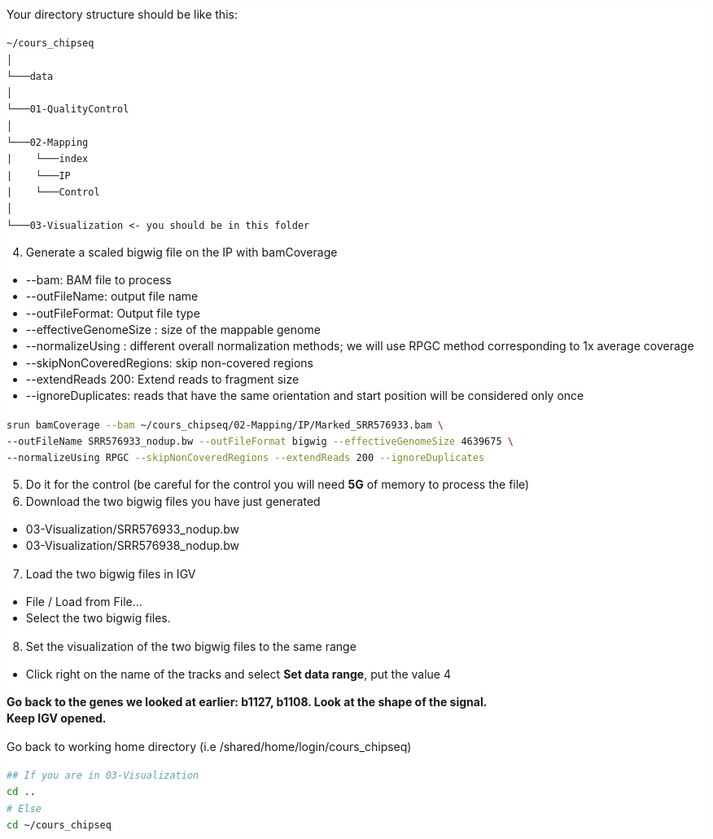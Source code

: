 ```bash
```

Your directory structure should be like this:
```
~/cours_chipseq
│
└───data
│   
└───01-QualityControl
│   
└───02-Mapping
|    └───index
|    └───IP
|    └───Control
│   
└───03-Visualization <- you should be in this folder
```

4. Generate a scaled bigwig file on the IP with bamCoverage
  * --bam: BAM file to process
  * --outFileName: output file name
  * --outFileFormat: Output file type
  * --effectiveGenomeSize : size of the mappable genome
  * --normalizeUsing : different overall normalization methods; we will use RPGC method corresponding to 1x average coverage
  * --skipNonCoveredRegions: skip non-covered regions
  * --extendReads 200: Extend reads to fragment size
  * --ignoreDuplicates: reads that have the same orientation and start position will be considered only once
```bash
srun bamCoverage --bam ~/cours_chipseq/02-Mapping/IP/Marked_SRR576933.bam \
--outFileName SRR576933_nodup.bw --outFileFormat bigwig --effectiveGenomeSize 4639675 \
--normalizeUsing RPGC --skipNonCoveredRegions --extendReads 200 --ignoreDuplicates
```
5. Do it for the control (be careful for the control you will need **5G** of memory to process the file)
6. Download the two bigwig files you have just generated
  * 03-Visualization/SRR576933_nodup.bw
  * 03-Visualization/SRR576938_nodup.bw
7. Load the two bigwig files in IGV
  * File / Load from File...
  * Select the two bigwig files.
8. Set the visualization of the two bigwig files to the same range
  * Click right on the name of the tracks and select **Set data range**, put the value 4 

**Go back to the genes we looked at earlier: b1127, b1108. Look at the shape of the signal.**  
**Keep IGV opened.**

Go back to working home directory (i.e /shared/home/login/cours_chipseq)
```bash
## If you are in 03-Visualization
cd ..
# Else
cd ~/cours_chipseq
```
